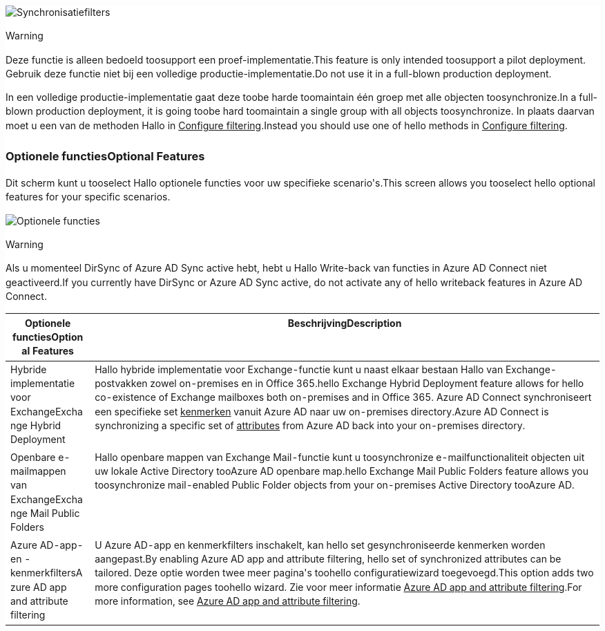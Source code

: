 ![Synchronisatiefilters](./media/active-directory-aadconnect-get-started-custom/filter2.png)

> [!WARNING]
> <span data-ttu-id="06e03-288">Deze functie is alleen bedoeld toosupport een proef-implementatie.</span><span class="sxs-lookup"><span data-stu-id="06e03-288">This feature is only intended toosupport a pilot deployment.</span></span> <span data-ttu-id="06e03-289">Gebruik deze functie niet bij een volledige productie-implementatie.</span><span class="sxs-lookup"><span data-stu-id="06e03-289">Do not use it in a full-blown production deployment.</span></span>
>
>

<span data-ttu-id="06e03-290">In een volledige productie-implementatie gaat deze toobe harde toomaintain één groep met alle objecten toosynchronize.</span><span class="sxs-lookup"><span data-stu-id="06e03-290">In a full-blown production deployment, it is going toobe hard toomaintain a single group with all objects toosynchronize.</span></span> <span data-ttu-id="06e03-291">In plaats daarvan moet u een van de methoden Hallo in [Configure filtering](active-directory-aadconnectsync-configure-filtering.md).</span><span class="sxs-lookup"><span data-stu-id="06e03-291">Instead you should use one of hello methods in [Configure filtering](active-directory-aadconnectsync-configure-filtering.md).</span></span>

### <a name="optional-features"></a><span data-ttu-id="06e03-292">Optionele functies</span><span class="sxs-lookup"><span data-stu-id="06e03-292">Optional Features</span></span>
<span data-ttu-id="06e03-293">Dit scherm kunt u tooselect Hallo optionele functies voor uw specifieke scenario's.</span><span class="sxs-lookup"><span data-stu-id="06e03-293">This screen allows you tooselect hello optional features for your specific scenarios.</span></span>

![Optionele functies](./media/active-directory-aadconnect-get-started-custom/optional.png)

> [!WARNING]
> <span data-ttu-id="06e03-295">Als u momenteel DirSync of Azure AD Sync active hebt, hebt u Hallo Write-back van functies in Azure AD Connect niet geactiveerd.</span><span class="sxs-lookup"><span data-stu-id="06e03-295">If you currently have DirSync or Azure AD Sync active, do not activate any of hello writeback features in Azure AD Connect.</span></span>
>
>

| <span data-ttu-id="06e03-296">Optionele functies</span><span class="sxs-lookup"><span data-stu-id="06e03-296">Optional Features</span></span> | <span data-ttu-id="06e03-297">Beschrijving</span><span class="sxs-lookup"><span data-stu-id="06e03-297">Description</span></span> |
| --- | --- |
| <span data-ttu-id="06e03-298">Hybride implementatie voor Exchange</span><span class="sxs-lookup"><span data-stu-id="06e03-298">Exchange Hybrid Deployment</span></span> |<span data-ttu-id="06e03-299">Hallo hybride implementatie voor Exchange-functie kunt u naast elkaar bestaan Hallo van Exchange-postvakken zowel on-premises en in Office 365.</span><span class="sxs-lookup"><span data-stu-id="06e03-299">hello Exchange Hybrid Deployment feature allows for hello co-existence of Exchange mailboxes both on-premises and in Office 365.</span></span> <span data-ttu-id="06e03-300">Azure AD Connect synchroniseert een specifieke set [kenmerken](active-directory-aadconnectsync-attributes-synchronized.md#exchange-hybrid-writeback) vanuit Azure AD naar uw on-premises directory.</span><span class="sxs-lookup"><span data-stu-id="06e03-300">Azure AD Connect is synchronizing a specific set of [attributes](active-directory-aadconnectsync-attributes-synchronized.md#exchange-hybrid-writeback) from Azure AD back into your on-premises directory.</span></span> |
| <span data-ttu-id="06e03-301">Openbare e-mailmappen van Exchange</span><span class="sxs-lookup"><span data-stu-id="06e03-301">Exchange Mail Public Folders</span></span> | <span data-ttu-id="06e03-302">Hallo openbare mappen van Exchange Mail-functie kunt u toosynchronize e-mailfunctionaliteit objecten uit uw lokale Active Directory tooAzure AD openbare map.</span><span class="sxs-lookup"><span data-stu-id="06e03-302">hello Exchange Mail Public Folders feature allows you toosynchronize mail-enabled Public Folder objects from your on-premises Active Directory tooAzure AD.</span></span> |
| <span data-ttu-id="06e03-303">Azure AD-app- en -kenmerkfilters</span><span class="sxs-lookup"><span data-stu-id="06e03-303">Azure AD app and attribute filtering</span></span> |<span data-ttu-id="06e03-304">U Azure AD-app en kenmerkfilters inschakelt, kan hello set gesynchroniseerde kenmerken worden aangepast.</span><span class="sxs-lookup"><span data-stu-id="06e03-304">By enabling Azure AD app and attribute filtering, hello set of synchronized attributes can be tailored.</span></span> <span data-ttu-id="06e03-305">Deze optie worden twee meer pagina's toohello configuratiewizard toegevoegd.</span><span class="sxs-lookup"><span data-stu-id="06e03-305">This option adds two more configuration pages toohello wizard.</span></span> <span data-ttu-id="06e03-306">Zie voor meer informatie [Azure AD app and attribute filtering](#azure-ad-app-and-attribute-filtering).</span><span class="sxs-lookup"><span data-stu-id="06e03-306">For more information, see [Azure AD app and attribute filtering](#azure-ad-app-and-attribute-filtering).</span></span> |